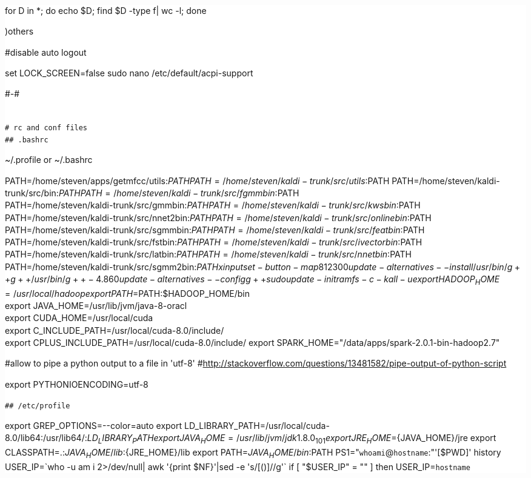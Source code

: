for D in *; do echo $D; find $D -type f| wc -l; done


)others

#disable auto logout

set LOCK_SCREEN=false
sudo nano /etc/default/acpi-support





#-#

```

# rc and conf files
## .bashrc
```
~/.profile or ~/.bashrc


PATH=/home/steven/apps/getmfcc/utils:$PATH
PATH=/home/steven/kaldi-trunk/src/utils:$PATH
PATH=/home/steven/kaldi-trunk/src/bin:$PATH     
PATH=/home/steven/kaldi-trunk/src/fgmmbin:$PATH  
PATH=/home/steven/kaldi-trunk/src/gmmbin:$PATH      
PATH=/home/steven/kaldi-trunk/src/kwsbin:$PATH  
PATH=/home/steven/kaldi-trunk/src/nnet2bin:$PATH  
PATH=/home/steven/kaldi-trunk/src/onlinebin:$PATH  
PATH=/home/steven/kaldi-trunk/src/sgmmbin:$PATH
PATH=/home/steven/kaldi-trunk/src/featbin:$PATH  
PATH=/home/steven/kaldi-trunk/src/fstbin:$PATH   
PATH=/home/steven/kaldi-trunk/src/ivectorbin:$PATH  
PATH=/home/steven/kaldi-trunk/src/latbin:$PATH  
PATH=/home/steven/kaldi-trunk/src/nnetbin:$PATH   
PATH=/home/steven/kaldi-trunk/src/sgmm2bin:$PATH
xinput set-button-map 8 1 2 3 0 0
update-alternatives --install /usr/bin/g++ g++ /usr/bin/g++-4.8 60
update-alternatives --config g++
sudo update-initramfs -c -k all -u         
export HADOOP_HOME=/usr/local/hadoop      
export PATH=$PATH:$HADOOP_HOME/bin        
export JAVA_HOME=/usr/lib/jvm/java-8-oracl       
export CUDA_HOME=/usr/local/cuda                        
export C_INCLUDE_PATH=/usr/local/cuda-8.0/include/      
export CPLUS_INCLUDE_PATH=/usr/local/cuda-8.0/include/
export SPARK_HOME="/data/apps/spark-2.0.1-bin-hadoop2.7"   


#allow to pipe a python output to a file in 'utf-8' 
#http://stackoverflow.com/questions/13481582/pipe-output-of-python-script

export PYTHONIOENCODING=utf-8  
```
## /etc/profile
```
export GREP_OPTIONS=--color=auto
export LD_LIBRARY_PATH=/usr/local/cuda-8.0/lib64:/usr/lib64/:$LD_LIBRARY_PATH
export JAVA_HOME=/usr/lib/jvm/jdk1.8.0_101
export JRE_HOME=${JAVA_HOME}/jre
export CLASSPATH=.:${JAVA_HOME}/lib:${JRE_HOME}/lib
export PATH=${JAVA_HOME}/bin:$PATH
PS1="`whoami`@`hostname`:"'[$PWD]'
history
USER_IP=`who -u am i 2>/dev/null| awk '{print $NF}'|sed -e 's/[()]//g'`
if [ "$USER_IP" = "" ]
then
	USER_IP=`hostname`
